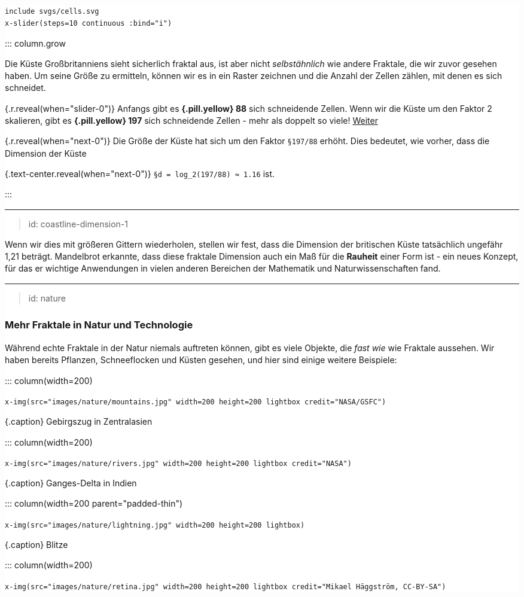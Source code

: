     include svgs/cells.svg
    x-slider(steps=10 continuous :bind="i")

::: column.grow

Die Küste Großbritanniens sieht sicherlich fraktal aus, ist aber nicht _selbstähnlich_ wie andere Fraktale, die wir zuvor gesehen haben. Um seine Größe zu ermitteln, können wir es in ein Raster zeichnen und die Anzahl der Zellen zählen, mit denen es sich schneidet.

{.r.reveal(when="slider-0")} Anfangs gibt es __{.pill.yellow} 88__ sich schneidende Zellen. Wenn wir die Küste um den Faktor 2 skalieren, gibt es __{.pill.yellow} 197__ sich schneidende Zellen - mehr als doppelt so viele! [Weiter](btn:next)

{.r.reveal(when="next-0")} Die Größe der Küste hat sich um den Faktor `§197/88` erhöht. Dies bedeutet, wie vorher, dass die Dimension der Küste

{.text-center.reveal(when="next-0")} `§d = log_2(197/88) ≈ 1.16` ist.

:::

---

> id: coastline-dimension-1

Wenn wir dies mit größeren Gittern wiederholen, stellen wir fest, dass die Dimension der britischen Küste tatsächlich ungefähr 1,21 beträgt. Mandelbrot erkannte, dass diese fraktale Dimension auch ein Maß für die __Rauheit__ einer Form ist - ein neues Konzept, für das er wichtige Anwendungen in vielen anderen Bereichen der Mathematik und Naturwissenschaften fand.

---

> id: nature

### Mehr Fraktale in Natur und Technologie

Während echte Fraktale in der Natur niemals auftreten können, gibt es viele Objekte, die _fast wie_ wie Fraktale aussehen. Wir haben bereits Pflanzen, Schneeflocken und Küsten gesehen, und hier sind einige weitere Beispiele:

::: column(width=200)

    x-img(src="images/nature/mountains.jpg" width=200 height=200 lightbox credit="NASA/GSFC")

{.caption} Gebirgszug in Zentralasien

::: column(width=200)

    x-img(src="images/nature/rivers.jpg" width=200 height=200 lightbox credit="NASA")

{.caption} Ganges-Delta in Indien

::: column(width=200 parent="padded-thin")

    x-img(src="images/nature/lightning.jpg" width=200 height=200 lightbox)

{.caption} Blitze

::: column(width=200)

    x-img(src="images/nature/retina.jpg" width=200 height=200 lightbox credit="Mikael Häggström, CC-BY-SA")
